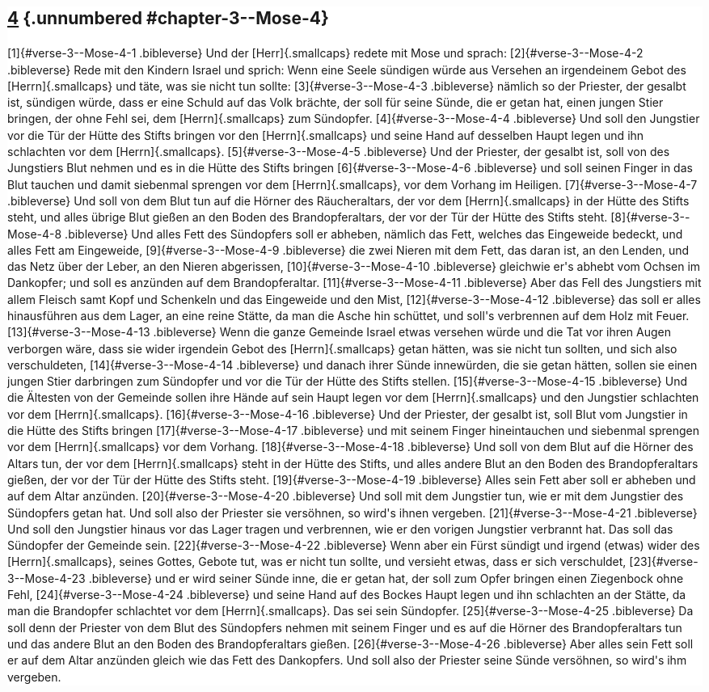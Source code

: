 ## [4](#book-3--Mose) {.unnumbered #chapter-3--Mose-4}
[1]{#verse-3--Mose-4-1 .bibleverse} Und der [Herr]{.smallcaps} redete mit Mose und sprach: [2]{#verse-3--Mose-4-2 .bibleverse} Rede mit den Kindern Israel und sprich: Wenn eine Seele sündigen würde aus Versehen an irgendeinem Gebot des [Herrn]{.smallcaps} und täte, was sie nicht tun sollte: [3]{#verse-3--Mose-4-3 .bibleverse} nämlich so der Priester, der gesalbt ist, sündigen würde, dass er eine Schuld auf das Volk brächte, der soll für seine Sünde, die er getan hat, einen jungen Stier bringen, der ohne Fehl sei, dem [Herrn]{.smallcaps} zum Sündopfer. [4]{#verse-3--Mose-4-4 .bibleverse} Und soll den Jungstier vor die Tür der Hütte des Stifts bringen vor den [Herrn]{.smallcaps} und seine Hand auf desselben Haupt legen und ihn schlachten vor dem [Herrn]{.smallcaps}. [5]{#verse-3--Mose-4-5 .bibleverse} Und der Priester, der gesalbt ist, soll von des Jungstiers Blut nehmen und es in die Hütte des Stifts bringen [6]{#verse-3--Mose-4-6 .bibleverse} und soll seinen Finger in das Blut tauchen und damit siebenmal sprengen vor dem [Herrn]{.smallcaps}, vor dem Vorhang im Heiligen. [7]{#verse-3--Mose-4-7 .bibleverse} Und soll von dem Blut tun auf die Hörner des Räucheraltars, der vor dem [Herrn]{.smallcaps} in der Hütte des Stifts steht, und alles übrige Blut gießen an den Boden des Brandopferaltars, der vor der Tür der Hütte des Stifts steht. [8]{#verse-3--Mose-4-8 .bibleverse} Und alles Fett des Sündopfers soll er abheben, nämlich das Fett, welches das Eingeweide bedeckt, und alles Fett am Eingeweide, [9]{#verse-3--Mose-4-9 .bibleverse} die zwei Nieren mit dem Fett, das daran ist, an den Lenden, und das Netz über der Leber, an den Nieren abgerissen, [10]{#verse-3--Mose-4-10 .bibleverse} gleichwie er's abhebt vom Ochsen im Dankopfer; und soll es anzünden auf dem Brandopferaltar. [11]{#verse-3--Mose-4-11 .bibleverse} Aber das Fell des Jungstiers mit allem Fleisch samt Kopf und Schenkeln und das Eingeweide und den Mist, [12]{#verse-3--Mose-4-12 .bibleverse} das soll er alles hinausführen aus dem Lager, an eine reine Stätte, da man die Asche hin schüttet, und soll's verbrennen auf dem Holz mit Feuer. [13]{#verse-3--Mose-4-13 .bibleverse} Wenn die ganze Gemeinde Israel etwas versehen würde und die Tat vor ihren Augen verborgen wäre, dass sie wider irgendein Gebot des [Herrn]{.smallcaps} getan hätten, was sie nicht tun sollten, und sich also verschuldeten, [14]{#verse-3--Mose-4-14 .bibleverse} und danach ihrer Sünde innewürden, die sie getan hätten, sollen sie einen jungen Stier darbringen zum Sündopfer und vor die Tür der Hütte des Stifts stellen. [15]{#verse-3--Mose-4-15 .bibleverse} Und die Ältesten von der Gemeinde sollen ihre Hände auf sein Haupt legen vor dem [Herrn]{.smallcaps} und den Jungstier schlachten vor dem [Herrn]{.smallcaps}. [16]{#verse-3--Mose-4-16 .bibleverse} Und der Priester, der gesalbt ist, soll Blut vom Jungstier in die Hütte des Stifts bringen [17]{#verse-3--Mose-4-17 .bibleverse} und mit seinem Finger hineintauchen und siebenmal sprengen vor dem [Herrn]{.smallcaps} vor dem Vorhang. [18]{#verse-3--Mose-4-18 .bibleverse} Und soll von dem Blut auf die Hörner des Altars tun, der vor dem [Herrn]{.smallcaps} steht in der Hütte des Stifts, und alles andere Blut an den Boden des Brandopferaltars gießen, der vor der Tür der Hütte des Stifts steht. [19]{#verse-3--Mose-4-19 .bibleverse} Alles sein Fett aber soll er abheben und auf dem Altar anzünden. [20]{#verse-3--Mose-4-20 .bibleverse} Und soll mit dem Jungstier tun, wie er mit dem Jungstier des Sündopfers getan hat. Und soll also der Priester sie versöhnen, so wird's ihnen vergeben. [21]{#verse-3--Mose-4-21 .bibleverse} Und soll den Jungstier hinaus vor das Lager tragen und verbrennen, wie er den vorigen Jungstier verbrannt hat. Das soll das Sündopfer der Gemeinde sein. [22]{#verse-3--Mose-4-22 .bibleverse} Wenn aber ein Fürst sündigt und irgend (etwas) wider des [Herrn]{.smallcaps}, seines Gottes, Gebote tut, was er nicht tun sollte, und versieht etwas, dass er sich verschuldet, [23]{#verse-3--Mose-4-23 .bibleverse} und er wird seiner Sünde inne, die er getan hat, der soll zum Opfer bringen einen Ziegenbock ohne Fehl, [24]{#verse-3--Mose-4-24 .bibleverse} und seine Hand auf des Bockes Haupt legen und ihn schlachten an der Stätte, da man die Brandopfer schlachtet vor dem [Herrn]{.smallcaps}. Das sei sein Sündopfer. [25]{#verse-3--Mose-4-25 .bibleverse} Da soll denn der Priester von dem Blut des Sündopfers nehmen mit seinem Finger und es auf die Hörner des Brandopferaltars tun und das andere Blut an den Boden des Brandopferaltars gießen. [26]{#verse-3--Mose-4-26 .bibleverse} Aber alles sein Fett soll er auf dem Altar anzünden gleich wie das Fett des Dankopfers. Und soll also der Priester seine Sünde versöhnen, so wird's ihm vergeben. 